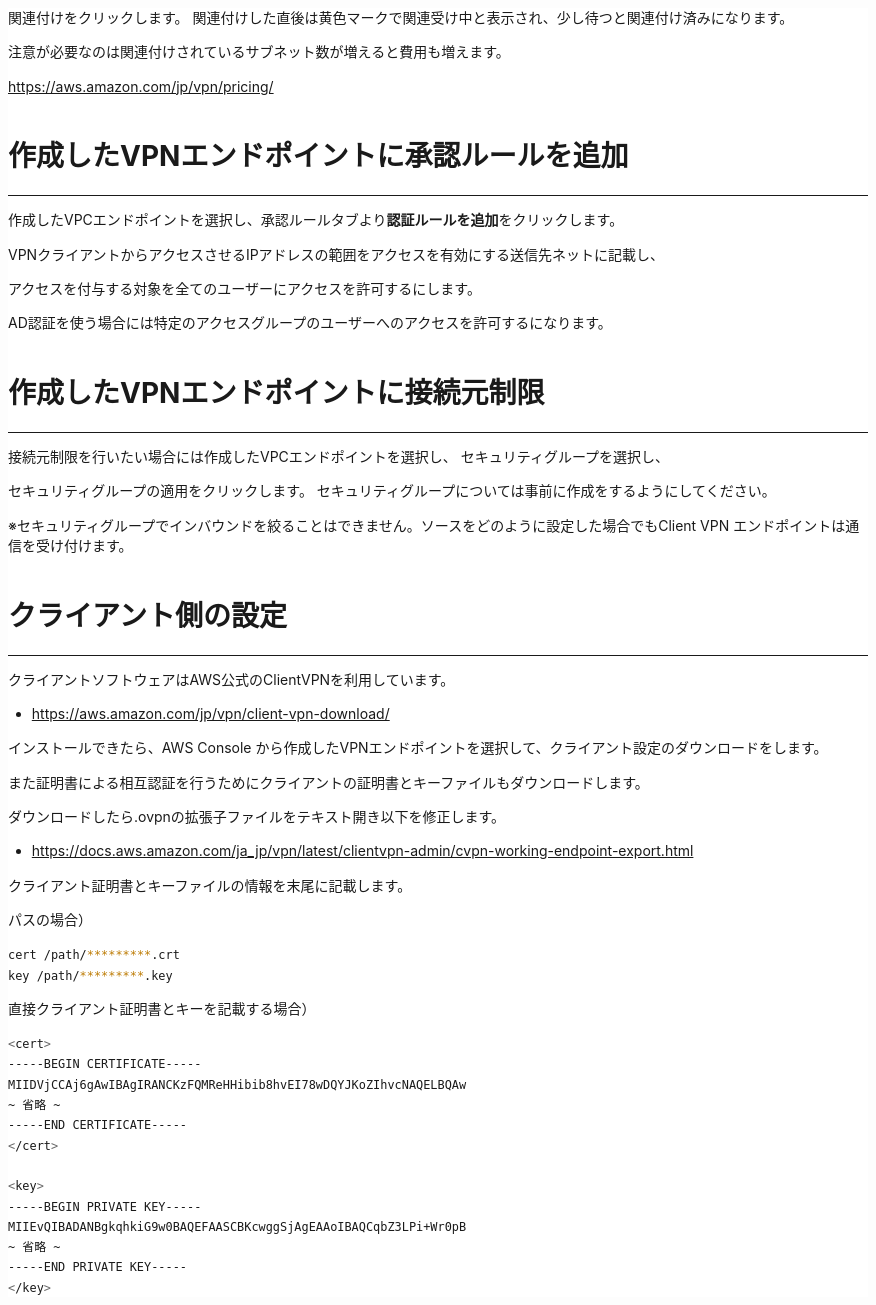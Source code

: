 関連付けをクリックします。 関連付けした直後は黄色マークで関連受け中と表示され、少し待つと関連付け済みになります。

注意が必要なのは関連付けされているサブネット数が増えると費用も増えます。

https://aws.amazon.com/jp/vpn/pricing/

# 作成したVPNエンドポイントに承認ルールを追加

---

作成したVPCエンドポイントを選択し、承認ルールタブより**認証ルールを追加**をクリックします。 

VPNクライアントからアクセスさせるIPアドレスの範囲をアクセスを有効にする送信先ネットに記載し、 

アクセスを付与する対象を全てのユーザーにアクセスを許可するにします。 

AD認証を使う場合には特定のアクセスグループのユーザーへのアクセスを許可するになります。

# 作成したVPNエンドポイントに接続元制限

---

接続元制限を行いたい場合には作成したVPCエンドポイントを選択し、 セキュリティグループを選択し、

セキュリティグループの適用をクリックします。 セキュリティグループについては事前に作成をするようにしてください。

※セキュリティグループでインバウンドを絞ることはできません。ソースをどのように設定した場合でもClient VPN エンドポイントは通信を受け付けます。

# クライアント側の設定

---

クライアントソフトウェアはAWS公式のClientVPNを利用しています。

- https://aws.amazon.com/jp/vpn/client-vpn-download/

インストールできたら、AWS Console から作成したVPNエンドポイントを選択して、クライアント設定のダウンロードをします。 

また証明書による相互認証を行うためにクライアントの証明書とキーファイルもダウンロードします。 

ダウンロードしたら.ovpnの拡張子ファイルをテキスト開き以下を修正します。 

- https://docs.aws.amazon.com/ja_jp/vpn/latest/clientvpn-admin/cvpn-working-endpoint-export.html

クライアント証明書とキーファイルの情報を末尾に記載します。

パスの場合）

```bash
cert /path/*********.crt
key /path/*********.key
```

直接クライアント証明書とキーを記載する場合）

```bash
<cert>
-----BEGIN CERTIFICATE-----
MIIDVjCCAj6gAwIBAgIRANCKzFQMReHHibib8hvEI78wDQYJKoZIhvcNAQELBQAw
~ 省略 ~
-----END CERTIFICATE-----
</cert>

<key>
-----BEGIN PRIVATE KEY-----
MIIEvQIBADANBgkqhkiG9w0BAQEFAASCBKcwggSjAgEAAoIBAQCqbZ3LPi+Wr0pB
~ 省略 ~
-----END PRIVATE KEY-----
</key>
```
